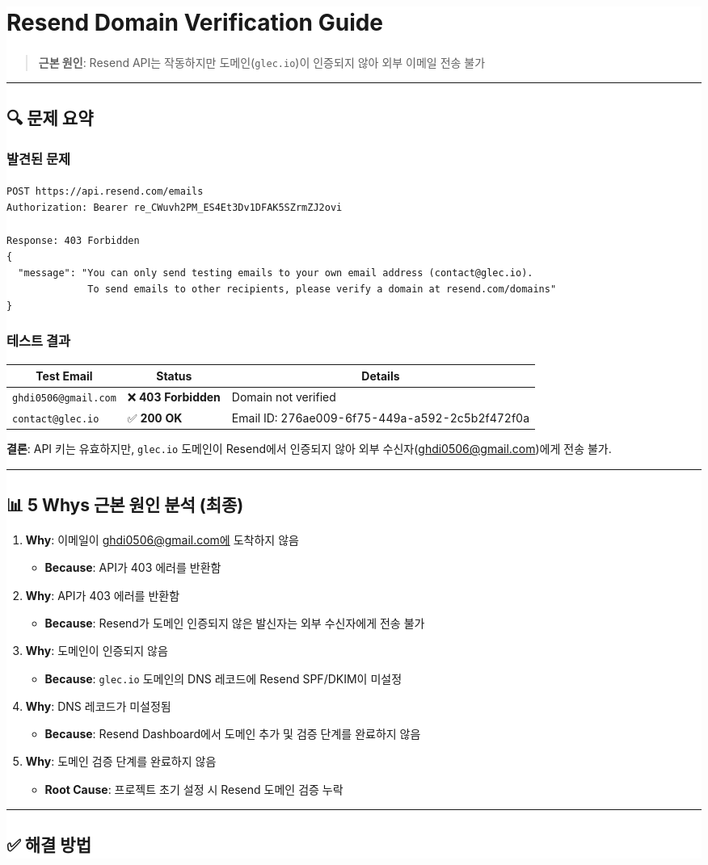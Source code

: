 # Resend Domain Verification Guide

> **근본 원인**: Resend API는 작동하지만 도메인(`glec.io`)이 인증되지 않아 외부 이메일 전송 불가

---

## 🔍 문제 요약

### 발견된 문제
```http
POST https://api.resend.com/emails
Authorization: Bearer re_CWuvh2PM_ES4Et3Dv1DFAK5SZrmZJ2ovi

Response: 403 Forbidden
{
  "message": "You can only send testing emails to your own email address (contact@glec.io).
              To send emails to other recipients, please verify a domain at resend.com/domains"
}
```

### 테스트 결과
| Test Email | Status | Details |
|------------|--------|---------|
| `ghdi0506@gmail.com` | ❌ **403 Forbidden** | Domain not verified |
| `contact@glec.io` | ✅ **200 OK** | Email ID: 276ae009-6f75-449a-a592-2c5b2f472f0a |

**결론**: API 키는 유효하지만, `glec.io` 도메인이 Resend에서 인증되지 않아 외부 수신자(ghdi0506@gmail.com)에게 전송 불가.

---

## 📊 5 Whys 근본 원인 분석 (최종)

1. **Why**: 이메일이 ghdi0506@gmail.com에 도착하지 않음
   - **Because**: API가 403 에러를 반환함

2. **Why**: API가 403 에러를 반환함
   - **Because**: Resend가 도메인 인증되지 않은 발신자는 외부 수신자에게 전송 불가

3. **Why**: 도메인이 인증되지 않음
   - **Because**: `glec.io` 도메인의 DNS 레코드에 Resend SPF/DKIM이 미설정

4. **Why**: DNS 레코드가 미설정됨
   - **Because**: Resend Dashboard에서 도메인 추가 및 검증 단계를 완료하지 않음

5. **Why**: 도메인 검증 단계를 완료하지 않음
   - **Root Cause**: 프로젝트 초기 설정 시 Resend 도메인 검증 누락

---

## ✅ 해결 방법
